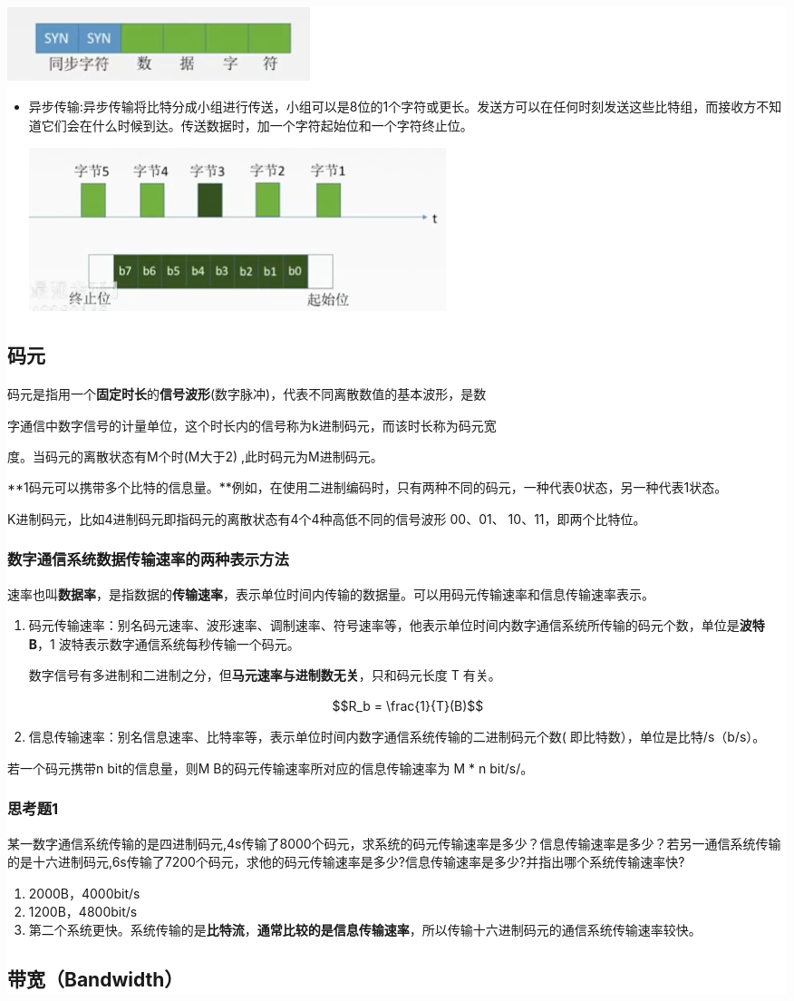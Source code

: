   ![](SYN.png)

 - 异步传输:异步传输将比特分成小组进行传送，小组可以是8位的1个字符或更长。发送方可以在任何时刻发送这些比特组，而接收方不知道它们会在什么时候到达。传送数据时，加一个字符起始位和一个字符终止位。

   ![](ASYN.png)

## 码元

   码元是指用一个**固定时长**的**信号波形**(数字脉冲)，代表不同离散数值的基本波形，是数

   字通信中数字信号的计量单位，这个时长内的信号称为k进制码元，而该时长称为码元宽

   度。当码元的离散状态有M个时(M大于2) ,此时码元为M进制码元。

   **1码元可以携带多个比特的信息量。**例如，在使用二进制编码时，只有两种不同的码元，一种代表0状态，另一种代表1状态。

   K进制码元，比如4进制码元即指码元的离散状态有4个4种高低不同的信号波形 00、01、 10、11，即两个比特位。

### 数字通信系统数据传输速率的两种表示方法

   速率也叫**数据率**，是指数据的**传输速率**，表示单位时间内传输的数据量。可以用码元传输速率和信息传输速率表示。

   1. 码元传输速率：别名码元速率、波形速率、调制速率、符号速率等，他表示单位时间内数字通信系统所传输的码元个数，单位是**波特 B**，1 波特表示数字通信系统每秒传输一个码元。

      数字信号有多进制和二进制之分，但**马元速率与进制数无关**，只和码元长度 T 有关。

      $$R_b = \frac{1}{T}(B)$$

   2. 信息传输速率：别名信息速率、比特率等，表示单位时间内数字通信系统传输的二进制码元个数( 即比特数），单位是比特/s（b/s）。

   若一个码元携带n bit的信息量，则M B的码元传输速率所对应的信息传输速率为 M * n bit/s/。

### 思考题1
某一数字通信系统传输的是四进制码元,4s传输了8000个码元，求系统的码元传输速率是多少？信息传输速率是多少？若另一通信系统传输的是十六进制码元,6s传输了7200个码元，求他的码元传输速率是多少?信息传输速率是多少?并指出哪个系统传输速率快?

1. 2000B，4000bit/s
2. 1200B，4800bit/s
3. 第二个系统更快。系统传输的是**比特流**，**通常比较的是信息传输速率**，所以传输十六进制码元的通信系统传输速率较快。

## 带宽（Bandwidth）
